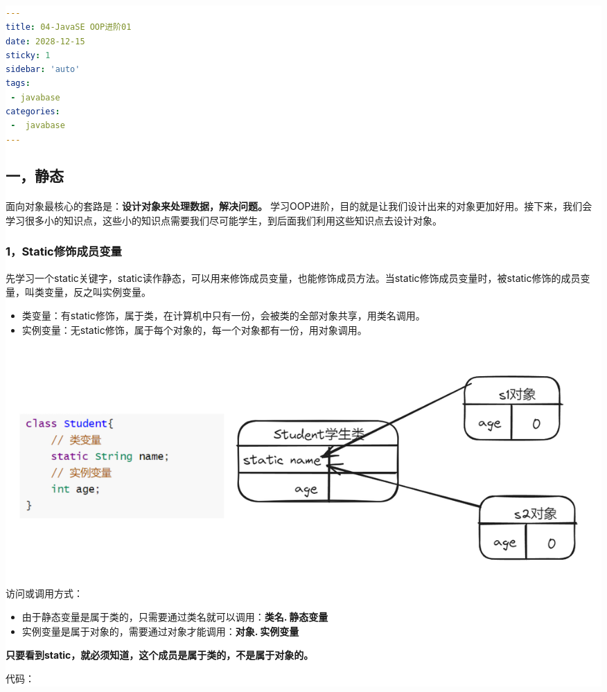 ```yaml
---
title: 04-JavaSE OOP进阶01
date: 2028-12-15
sticky: 1
sidebar: 'auto'
tags:
 - javabase
categories:
 -  javabase
---
```


## 一，静态

面向对象最核心的套路是：**设计对象来处理数据，解决问题。** 学习OOP进阶，目的就是让我们设计出来的对象更加好用。接下来，我们会学习很多小的知识点，这些小的知识点需要我们尽可能学生，到后面我们利用这些知识点去设计对象。

### 1，Static修饰成员变量

先学习一个static关键字，static读作静态，可以用来修饰成员变量，也能修饰成员方法。当static修饰成员变量时，被static修饰的成员变量，叫类变量，反之叫实例变量。

* 类变量：有static修饰，属于类，在计算机中只有一份，会被类的全部对象共享，用类名调用。
* 实例变量：无static修饰，属于每个对象的，每一个对象都有一份，用对象调用。

![1713883216849](./assets/1713883216849.png)

访问或调用方式：

* 由于静态变量是属于类的，只需要通过类名就可以调用：**类名. 静态变量**
* 实例变量是属于对象的，需要通过对象才能调用：**对象. 实例变量**



**只要看到static，就必须知道，这个成员是属于类的，不是属于对象的。**



代码：
